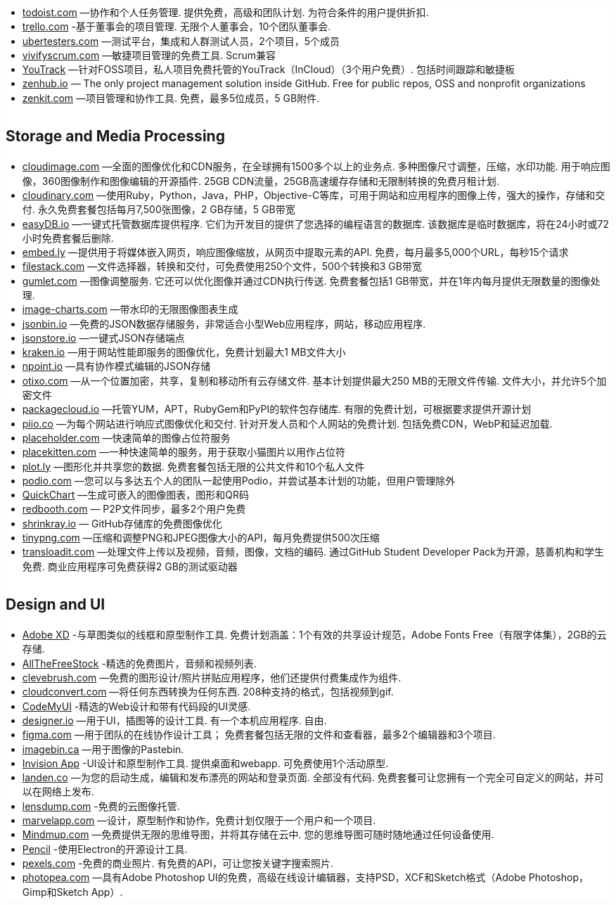    * [todoist.com](https://todoist.com/)  —协作和个人任务管理.  提供免费，高级和团队计划.  为符合条件的用户提供折扣.
   * [trello.com](https://trello.com/)  -基于董事会的项目管理.  无限个人董事会，10个团队董事会.
   * [ubertesters.com](https://ubertesters.com/) —测试平台，集成和人群测试人员，2个项目，5个成员
   * [vivifyscrum.com](https://www.vivifyscrum.com/)  —敏捷项目管理的免费工具.  Scrum兼容
   * [YouTrack](https://www.jetbrains.com/youtrack/buy/#edition=incloud)  —针对FOSS项目，私人项目免费托管的YouTrack（InCloud）（3个用户免费）.  包括时间跟踪和敏捷板
   * [zenhub.io](https://www.zenhub.io/) — The only project management solution inside GitHub. Free for public repos, OSS and nonprofit organizations
   * [zenkit.com](https://zenkit.com)  —项目管理和协作工具.  免费，最多5位成员，5 GB附件.

## Storage and Media Processing

   * [cloudimage.com](https://cloudimage.com/)  —全面的图像优化和CDN服务，在全球拥有1500多个以上的业务点.  多种图像尺寸调整，压缩，水印功能.  用于响应图像，360图像制作和图像编辑的开源插件.  25GB CDN流量，25GB高速缓存存储和无限制转换的免费月租计划.
   * [cloudinary.com](https://cloudinary.com/)  —使用Ruby，Python，Java，PHP，Objective-C等库，可用于网站和应用程序的图像上传，强大的操作，存储和交付.  永久免费套餐包括每月7,500张图像，2 GB存储，5 GB带宽
   * [easyDB.io](https://easydb.io/)  —一键式托管数据库提供程序.  它们为开发目的提供了您选择的编程语言的数据库.  该数据库是临时数据库，将在24小时或72小时免费套餐后删除.
   * [embed.ly](https://embed.ly/)  —提供用于将媒体嵌入网页，响应图像缩放，从网页中提取元素的API.  免费，每月最多5,000个URL，每秒15个请求
   * [filestack.com](https://www.filestack.com/) —文件选择器，转换和交付，可免费使用250个文件，500个转换和3 GB带宽
   * [gumlet.com](https://www.gumlet.com/)  —图像调整服务.  它还可以优化图像并通过CDN执行传送.  免费套餐包括1 GB带宽，并在1年内每月提供无限数量的图像处理.
   * [image-charts.com](https://www.image-charts.com/) —带水印的无限图像图表生成
   * [jsonbin.io](https://jsonbin.io/) —免费的JSON数据存储服务，非常适合小型Web应用程序，网站，移动应用程序.
   * [jsonstore.io](https://www.jsonstore.io/) —一键式JSON存储端点
   * [kraken.io](https://kraken.io/) —用于网站性能即服务的图像优化，免费计划最大1 MB文件大小
   * [npoint.io](https://www.npoint.io/) —具有协作模式编辑的JSON存储
   * [otixo.com](https://www.otixo.com/)  —从一个位置加密，共享，复制和移动所有云存储文件.  基本计划提供最大250 MB的无限文件传输.  文件大小，并允许5个加密文件
   * [packagecloud.io](https://packagecloud.io/)  —托管YUM，APT，RubyGem和PyPI的软件包存储库.  有限的免费计划，可根据要求提供开源计划
   * [piio.co](https://piio.co/)  —为每个网站进行响应式图像优化和交付.  针对开发人员和个人网站的免费计划.  包括免费CDN，WebP和延迟加载.
   * [placeholder.com](https://placeholder.com/) —快速简单的图像占位符服务
   * [placekitten.com](https://placekitten.com/) —一种快速简单的服务，用于获取小猫图片以用作占位符
   * [plot.ly](https://plot.ly/)  —图形化并共享您的数据.  免费套餐包括无限的公共文件和10个私人文件
   * [podio.com](https://podio.com/) —您可以与多达五个人的团队一起使用Podio，并尝试基本计划的功能，但用户管理除外
   * [QuickChart](https://quickchart.io) —生成可嵌入的图像图表，图形和QR码
   * [redbooth.com](https://redbooth.com) — P2P文件同步，最多2个用户免费
   * [shrinkray.io](https://shrinkray.io/) — GitHub存储库的免费图像优化
   * [tinypng.com](https://tinypng.com/) —压缩和调整PNG和JPEG图像大小的API，每月免费提供500次压缩
   * [transloadit.com](https://transloadit.com/)  —处理文件上传以及视频，音频，图像，文档的编码.  通过GitHub Student Developer Pack为开源，慈善机构和学生免费.  商业应用程序可免费获得2 GB的测试驱动器

## Design and UI

  * [Adobe XD](https://www.adobe.com/products/xd.html)  -与草图类似的线框和原型制作工具.  免费计划涵盖：1个有效的共享设计规范，Adobe Fonts Free（有限字体集），2GB的云存储.
  * [AllTheFreeStock](https://allthefreestock.com) -精选的免费图片，音频和视频列表.
  * [clevebrush.com](https://www.cleverbrush.com/) —免费的图形设计/照片拼贴应用程序，他们还提供付费集成作为组件.
  * [cloudconvert.com](https://cloudconvert.com/)  —将任何东西转换为任何东西.  208种支持的格式，包括视频到gif.
  * [CodeMyUI](https://codemyui.com) -精选的Web设计和带有代码段的UI灵感.
  * [designer.io](https://www.designer.io/)  —用于UI，插图等的设计工具.  有一个本机应用程序.  自由.
  * [figma.com](https://www.figma.com)  —用于团队的在线协作设计工具；  免费套餐包括无限的文件和查看器，最多2个编辑器和3个项目.
  * [imagebin.ca](https://imagebin.ca/) —用于图像的Pastebin.
  * [Invision App](https://www.invisionapp.com)  -UI设计和原型制作工具.  提供桌面和webapp.  可免费使用1个活动原型.
  * [landen.co](https://www.landen.co)  —为您的启动生成，编辑和发布漂亮的网站和登录页面.  全部没有代码.  免费套餐可让您拥有一个完全可自定义的网站，并可以在网络上发布.
  * [lensdump.com](https://lensdump.com/) -免费的云图像托管.
  * [marvelapp.com](https://marvelapp.com/) —设计，原型制作和协作，免费计划仅限于一个用户和一个项目.
  * [Mindmup.com](https://www.mindmup.com/)  —免费提供无限的思维导图，并将其存储在云中.  您的思维导图可随时随地通过任何设备使用.
  * [Pencil](https://github.com/evolus/pencil) -使用Electron的开源设计工具.
  * [pexels.com](https://www.pexels.com/)  -免费的商业照片.  有免费的API，可让您按关键字搜索照片.
  * [photopea.com](https://www.photopea.com) —具有Adobe Photoshop UI的免费，高级在线设计编辑器，支持PSD，XCF和Sketch格式（Adobe Photoshop，Gimp和Sketch App）.